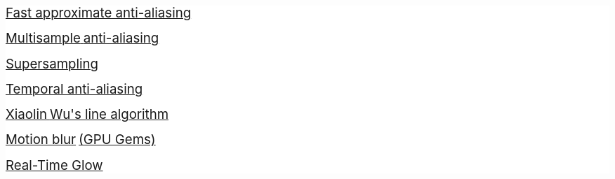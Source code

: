 [<span lang="EN-US" style="font-size:14.0pt;line-height:115%;mso-bidi-font-family:&quot;Times New Roman&quot;;
mso-ansi-language:EN-US">Fast approximate anti-aliasing</span>](https://en.wikipedia.org/wiki/Fast_approximate_anti-aliasing)<span lang="EN-US" style="font-size:14.0pt;line-height:115%;mso-bidi-font-family:&quot;Times New Roman&quot;;
mso-ansi-language:EN-US"></span>

[<span class="SpellE"><span lang="EN-US" style="font-size:14.0pt;line-height:115%;
mso-bidi-font-family:&quot;Times New Roman&quot;;mso-ansi-language:EN-US">Multisample</span></span> <span lang="EN-US" style="font-size:14.0pt;line-height:115%;mso-bidi-font-family:&quot;Times New Roman&quot;;
mso-ansi-language:EN-US">anti-aliasing</span>](https://en.wikipedia.org/wiki/Multisample_anti-aliasing)<span lang="EN-US" style="font-size:14.0pt;line-height:115%;mso-bidi-font-family:&quot;Times New Roman&quot;;
mso-ansi-language:EN-US"></span>

[<span class="SpellE"><span lang="EN-US" style="font-size:14.0pt;line-height:115%;mso-bidi-font-family:&quot;Times New Roman&quot;;
mso-ansi-language:EN-US">Supersampling</span></span>](https://en.wikipedia.org/wiki/Supersampling)<span lang="EN-US" style="font-size:14.0pt;line-height:115%;mso-bidi-font-family:&quot;Times New Roman&quot;;
mso-ansi-language:EN-US"></span>

[<span lang="EN-US" style="font-size:14.0pt;line-height:115%;mso-bidi-font-family:&quot;Times New Roman&quot;;
mso-ansi-language:EN-US">Temporal anti-aliasing</span>](https://en.wikipedia.org/wiki/Temporal_anti-aliasing)<span lang="EN-US" style="font-size:14.0pt;line-height:115%;mso-bidi-font-family:&quot;Times New Roman&quot;;
mso-ansi-language:EN-US"></span>

[<span class="SpellE"><span lang="EN-US" style="font-size:14.0pt;line-height:115%;
mso-bidi-font-family:&quot;Times New Roman&quot;;mso-ansi-language:EN-US">Xiaolin</span></span> <span lang="EN-US" style="font-size:14.0pt;line-height:115%;mso-bidi-font-family:&quot;Times New Roman&quot;;
mso-ansi-language:EN-US">Wu's line algorithm</span>](https://en.wikipedia.org/wiki/Xiaolin_Wu%27s_line_algorithm)<span lang="EN-US" style="font-size:14.0pt;line-height:115%;mso-bidi-font-family:&quot;Times New Roman&quot;;
mso-ansi-language:EN-US"></span>

[<span lang="EN-US" style="font-size:14.0pt;line-height:115%;mso-bidi-font-family:&quot;Times New Roman&quot;;
mso-ansi-language:EN-US">Motion blur</span>](https://en.wikipedia.org/wiki/Motion_blur)<span class="MsoHyperlink"> <span lang="EN-US" style="font-size:14.0pt;line-height:115%;mso-bidi-font-family:&quot;Times New Roman&quot;;
mso-ansi-language:EN-US"></span> </span>[<span lang="EN-US" style="font-size:14.0pt;line-height:115%;mso-bidi-font-family:&quot;Times New Roman&quot;;
mso-ansi-language:EN-US">(GPU Gems)</span>](https://developer.nvidia.com/gpugems/GPUGems3/gpugems3_ch27.html)<span lang="EN-US" style="font-size:14.0pt;line-height:115%;mso-bidi-font-family:&quot;Times New Roman&quot;;
mso-ansi-language:EN-US"></span>

[<span lang="EN-US" style="font-size:14.0pt;line-height:115%;mso-bidi-font-family:&quot;Times New Roman&quot;;
mso-ansi-language:EN-US">Real-Time Glow</span>](https://developer.nvidia.com/gpugems/GPUGems/gpugems_ch21.html)<span lang="EN-US" style="font-size:14.0pt;line-height:115%;mso-bidi-font-family:&quot;Times New Roman&quot;;
mso-ansi-language:EN-US"></span>
